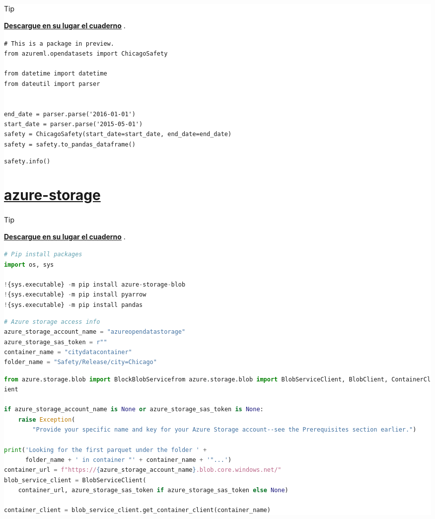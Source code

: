 

> [!TIP]
> **[Descargue en su lugar el cuaderno](https://opendatasets-api.azure.com/discoveryapi/OpenDataset/DownloadNotebook?serviceType=AzureNotebooks&package=azureml-opendatasets&registryId=city_safety_chicago)** .

```
# This is a package in preview.
from azureml.opendatasets import ChicagoSafety

from datetime import datetime
from dateutil import parser


end_date = parser.parse('2016-01-01')
start_date = parser.parse('2015-05-01')
safety = ChicagoSafety(start_date=start_date, end_date=end_date)
safety = safety.to_pandas_dataframe()
```

```
safety.info()
```



# <a name="azure-storage"></a>[azure-storage](#tab/azure-storage)



> [!TIP]
> **[Descargue en su lugar el cuaderno](https://opendatasets-api.azure.com/discoveryapi/OpenDataset/DownloadNotebook?serviceType=AzureNotebooks&package=azure-storage&registryId=city_safety_chicago)** .

```python
# Pip install packages
import os, sys

!{sys.executable} -m pip install azure-storage-blob
!{sys.executable} -m pip install pyarrow
!{sys.executable} -m pip install pandas
```

```python
# Azure storage access info
azure_storage_account_name = "azureopendatastorage"
azure_storage_sas_token = r""
container_name = "citydatacontainer"
folder_name = "Safety/Release/city=Chicago"
```

```python
from azure.storage.blob import BlockBlobServicefrom azure.storage.blob import BlobServiceClient, BlobClient, ContainerClient

if azure_storage_account_name is None or azure_storage_sas_token is None:
    raise Exception(
        "Provide your specific name and key for your Azure Storage account--see the Prerequisites section earlier.")

print('Looking for the first parquet under the folder ' +
      folder_name + ' in container "' + container_name + '"...')
container_url = f"https://{azure_storage_account_name}.blob.core.windows.net/"
blob_service_client = BlobServiceClient(
    container_url, azure_storage_sas_token if azure_storage_sas_token else None)

container_client = blob_service_client.get_container_client(container_name)
```